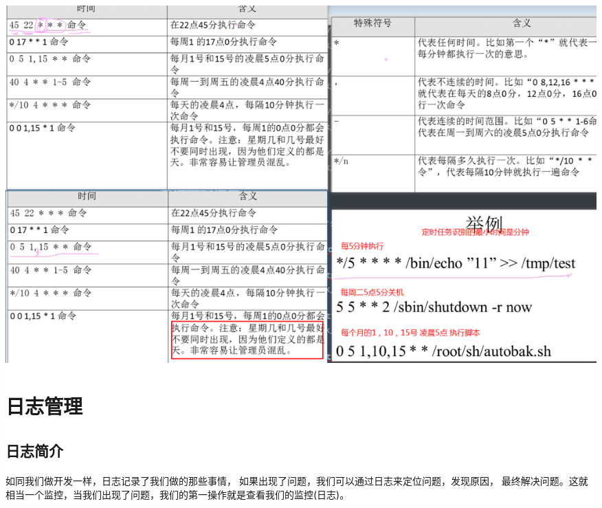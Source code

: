 ![Linux_systemTimeWork3.png](https://github.com/zhaodahan/zhao_Note/blob/master/wiki_img/Linux_systemTimeWork3.png?raw=true)



# 日志管理



## 日志简介

如同我们做开发一样，日志记录了我们做的那些事情， 如果出现了问题，我们可以通过日志来定位问题，发现原因， 最终解决问题。这就相当一个监控，当我们出现了问题，我们的第一操作就是查看我们的监控(日志)。
